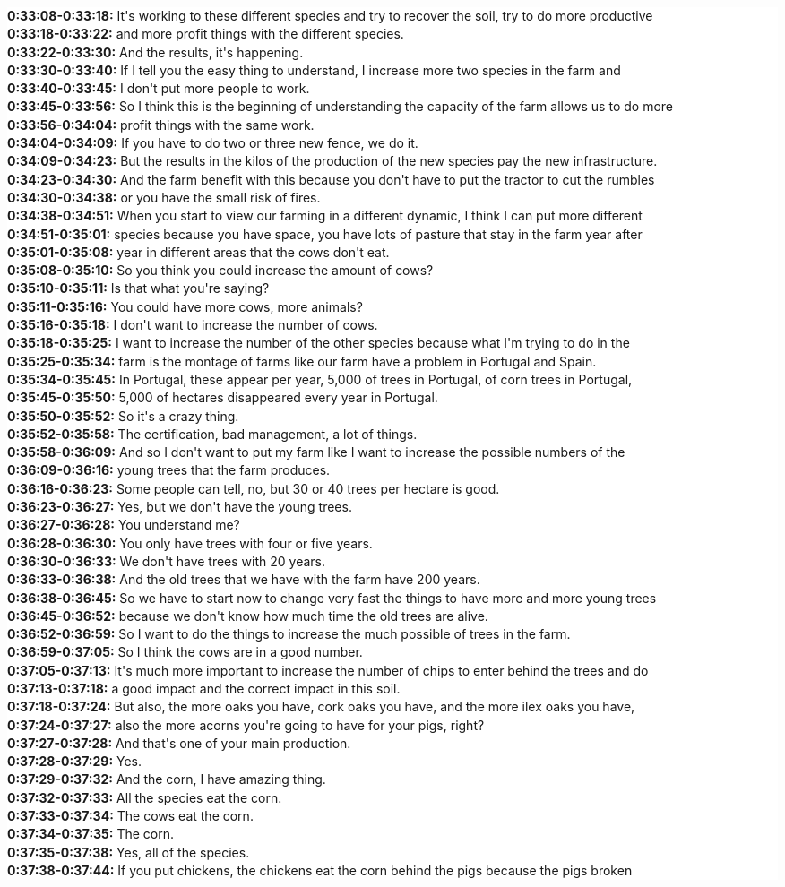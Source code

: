 **0:33:08-0:33:18:**  It's working to these different species and try to recover the soil, try to do more productive  
**0:33:18-0:33:22:**  and more profit things with the different species.  
**0:33:22-0:33:30:**  And the results, it's happening.  
**0:33:30-0:33:40:**  If I tell you the easy thing to understand, I increase more two species in the farm and  
**0:33:40-0:33:45:**  I don't put more people to work.  
**0:33:45-0:33:56:**  So I think this is the beginning of understanding the capacity of the farm allows us to do more  
**0:33:56-0:34:04:**  profit things with the same work.  
**0:34:04-0:34:09:**  If you have to do two or three new fence, we do it.  
**0:34:09-0:34:23:**  But the results in the kilos of the production of the new species pay the new infrastructure.  
**0:34:23-0:34:30:**  And the farm benefit with this because you don't have to put the tractor to cut the rumbles  
**0:34:30-0:34:38:**  or you have the small risk of fires.  
**0:34:38-0:34:51:**  When you start to view our farming in a different dynamic, I think I can put more different  
**0:34:51-0:35:01:**  species because you have space, you have lots of pasture that stay in the farm year after  
**0:35:01-0:35:08:**  year in different areas that the cows don't eat.  
**0:35:08-0:35:10:**  So you think you could increase the amount of cows?  
**0:35:10-0:35:11:**  Is that what you're saying?  
**0:35:11-0:35:16:**  You could have more cows, more animals?  
**0:35:16-0:35:18:**  I don't want to increase the number of cows.  
**0:35:18-0:35:25:**  I want to increase the number of the other species because what I'm trying to do in the  
**0:35:25-0:35:34:**  farm is the montage of farms like our farm have a problem in Portugal and Spain.  
**0:35:34-0:35:45:**  In Portugal, these appear per year, 5,000 of trees in Portugal, of corn trees in Portugal,  
**0:35:45-0:35:50:**  5,000 of hectares disappeared every year in Portugal.  
**0:35:50-0:35:52:**  So it's a crazy thing.  
**0:35:52-0:35:58:**  The certification, bad management, a lot of things.  
**0:35:58-0:36:09:**  And so I don't want to put my farm like I want to increase the possible numbers of the  
**0:36:09-0:36:16:**  young trees that the farm produces.  
**0:36:16-0:36:23:**  Some people can tell, no, but 30 or 40 trees per hectare is good.  
**0:36:23-0:36:27:**  Yes, but we don't have the young trees.  
**0:36:27-0:36:28:**  You understand me?  
**0:36:28-0:36:30:**  You only have trees with four or five years.  
**0:36:30-0:36:33:**  We don't have trees with 20 years.  
**0:36:33-0:36:38:**  And the old trees that we have with the farm have 200 years.  
**0:36:38-0:36:45:**  So we have to start now to change very fast the things to have more and more young trees  
**0:36:45-0:36:52:**  because we don't know how much time the old trees are alive.  
**0:36:52-0:36:59:**  So I want to do the things to increase the much possible of trees in the farm.  
**0:36:59-0:37:05:**  So I think the cows are in a good number.  
**0:37:05-0:37:13:**  It's much more important to increase the number of chips to enter behind the trees and do  
**0:37:13-0:37:18:**  a good impact and the correct impact in this soil.  
**0:37:18-0:37:24:**  But also, the more oaks you have, cork oaks you have, and the more ilex oaks you have,  
**0:37:24-0:37:27:**  also the more acorns you're going to have for your pigs, right?  
**0:37:27-0:37:28:**  And that's one of your main production.  
**0:37:28-0:37:29:**  Yes.  
**0:37:29-0:37:32:**  And the corn, I have amazing thing.  
**0:37:32-0:37:33:**  All the species eat the corn.  
**0:37:33-0:37:34:**  The cows eat the corn.  
**0:37:34-0:37:35:**  The corn.  
**0:37:35-0:37:38:**  Yes, all of the species.  
**0:37:38-0:37:44:**  If you put chickens, the chickens eat the corn behind the pigs because the pigs broken  